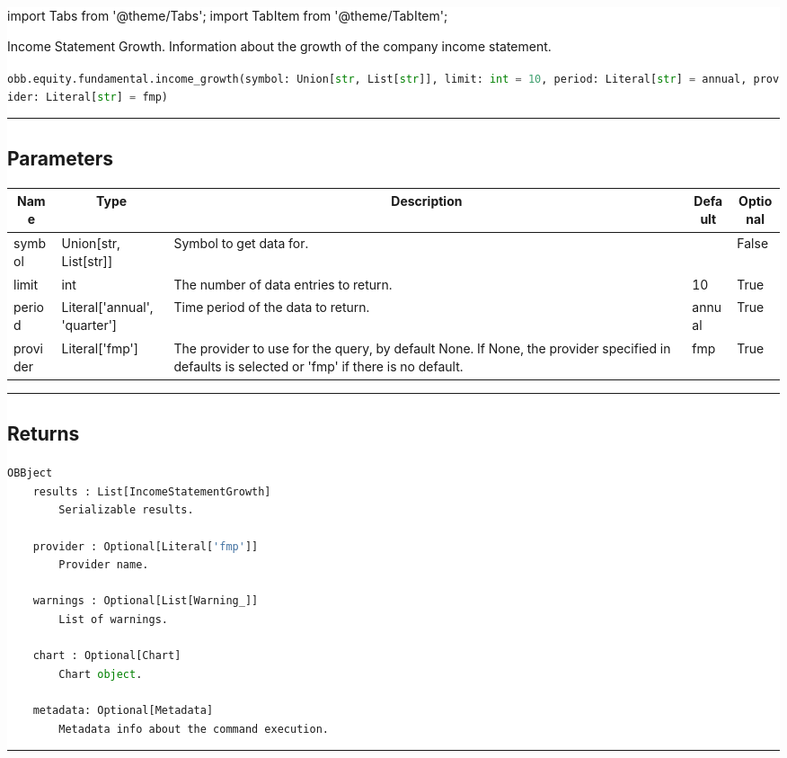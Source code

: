 

import Tabs from '@theme/Tabs';
import TabItem from '@theme/TabItem';

Income Statement Growth. Information about the growth of the company income statement.

```python wordwrap
obb.equity.fundamental.income_growth(symbol: Union[str, List[str]], limit: int = 10, period: Literal[str] = annual, provider: Literal[str] = fmp)
```

---

## Parameters

<Tabs>
<TabItem value="standard" label="Standard">

| Name | Type | Description | Default | Optional |
| ---- | ---- | ----------- | ------- | -------- |
| symbol | Union[str, List[str]] | Symbol to get data for. |  | False |
| limit | int | The number of data entries to return. | 10 | True |
| period | Literal['annual', 'quarter'] | Time period of the data to return. | annual | True |
| provider | Literal['fmp'] | The provider to use for the query, by default None. If None, the provider specified in defaults is selected or 'fmp' if there is no default. | fmp | True |
</TabItem>

</Tabs>

---

## Returns

```python wordwrap
OBBject
    results : List[IncomeStatementGrowth]
        Serializable results.

    provider : Optional[Literal['fmp']]
        Provider name.

    warnings : Optional[List[Warning_]]
        List of warnings.

    chart : Optional[Chart]
        Chart object.

    metadata: Optional[Metadata]
        Metadata info about the command execution.
```

---
